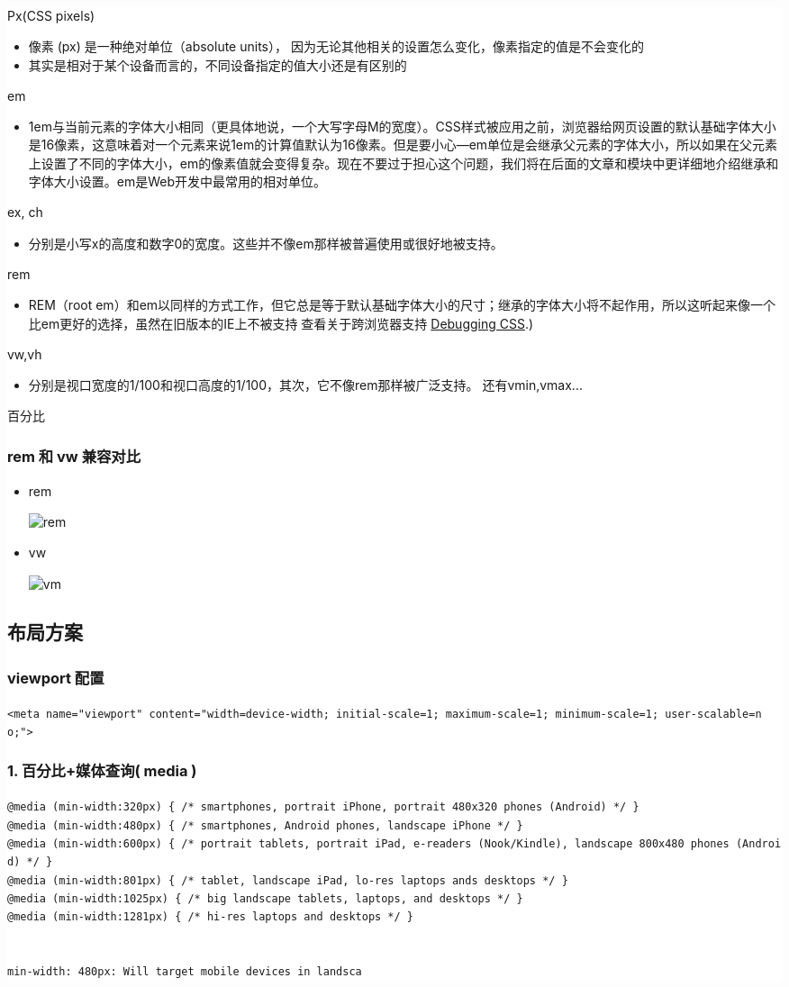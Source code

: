 Px(CSS pixels)

- 像素 (px) 是一种绝对单位（absolute units）， 因为无论其他相关的设置怎么变化，像素指定的值是不会变化的
- 其实是相对于某个设备而言的，不同设备指定的值大小还是有区别的

em

- 1em与当前元素的字体大小相同（更具体地说，一个大写字母M的宽度）。CSS样式被应用之前，浏览器给网页设置的默认基础字体大小是16像素，这意味着对一个元素来说1em的计算值默认为16像素。但是要小心—em单位是会继承父元素的字体大小，所以如果在父元素上设置了不同的字体大小，em的像素值就会变得复杂。现在不要过于担心这个问题，我们将在后面的文章和模块中更详细地介绍继承和字体大小设置。em是Web开发中最常用的相对单位。

ex, ch

- 分别是小写x的高度和数字0的宽度。这些并不像em那样被普遍使用或很好地被支持。

rem

- REM（root em）和em以同样的方式工作，但它总是等于默认基础字体大小的尺寸；继承的字体大小将不起作用，所以这听起来像一个比em更好的选择，虽然在旧版本的IE上不被支持 查看关于跨浏览器支持 [Debugging CSS](https://developer.mozilla.org/zh-CN/docs/Learn/CSS/Introduction_to_CSS/Debugging_CSS).)

vw,vh

- 分别是视口宽度的1/100和视口高度的1/100，其次，它不像rem那样被广泛支持。 还有vmin,vmax...

百分比

### rem 和 vw 兼容对比

- rem

  ![rem](https://user-gold-cdn.xitu.io/2018/12/2/1676d0bf50ee84d7?imageView2/0/w/1280/h/960/format/webp/ignore-error/1)

  

- vw

  ![vm](https://user-gold-cdn.xitu.io/2018/12/2/1676d0bf50f65692?imageView2/0/w/1280/h/960/format/webp/ignore-error/1)

  



## 布局方案

### viewport 配置

```
<meta name="viewport" content="width=device-width; initial-scale=1; maximum-scale=1; minimum-scale=1; user-scalable=no;">
```



### 1. 百分比+媒体查询( media )

```
@media (min-width:320px) { /* smartphones, portrait iPhone, portrait 480x320 phones (Android) */ }
@media (min-width:480px) { /* smartphones, Android phones, landscape iPhone */ }
@media (min-width:600px) { /* portrait tablets, portrait iPad, e-readers (Nook/Kindle), landscape 800x480 phones (Android) */ }
@media (min-width:801px) { /* tablet, landscape iPad, lo-res laptops ands desktops */ }
@media (min-width:1025px) { /* big landscape tablets, laptops, and desktops */ }
@media (min-width:1281px) { /* hi-res laptops and desktops */ }


min-width: 480px: Will target mobile devices in landsca

```
